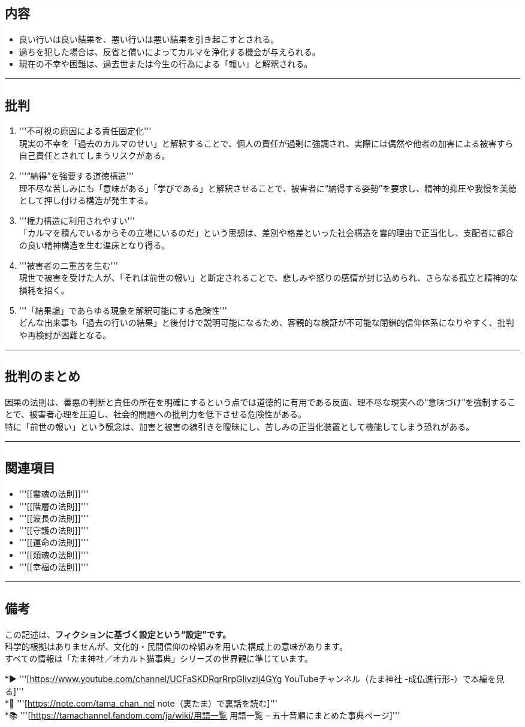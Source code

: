 ## 内容

* 良い行いは良い結果を、悪い行いは悪い結果を引き起こすとされる。
* 過ちを犯した場合は、反省と償いによってカルマを浄化する機会が与えられる。
* 現在の不幸や困難は、過去世または今生の行為による「報い」と解釈される。

----

## 批判

1. '''不可視の原因による責任固定化'''  
現実の不幸を「過去のカルマのせい」と解釈することで、個人の責任が過剰に強調され、実際には偶然や他者の加害による被害すら自己責任とされてしまうリスクがある。

2. '''“納得”を強要する道徳構造'''  
理不尽な苦しみにも「意味がある」「学びである」と解釈させることで、被害者に“納得する姿勢”を要求し、精神的抑圧や我慢を美徳として押し付ける構造が発生する。

3. '''権力構造に利用されやすい'''  
「カルマを積んでいるからその立場にいるのだ」という思想は、差別や格差といった社会構造を霊的理由で正当化し、支配者に都合の良い精神構造を生む温床となり得る。

4. '''被害者の二重苦を生む'''  
現世で被害を受けた人が、「それは前世の報い」と断定されることで、悲しみや怒りの感情が封じ込められ、さらなる孤立と精神的な損耗を招く。

5. '''「結果論」であらゆる現象を解釈可能にする危険性'''  
どんな出来事も「過去の行いの結果」と後付けで説明可能になるため、客観的な検証が不可能な閉鎖的信仰体系になりやすく、批判や再検討が困難となる。

----

## 批判のまとめ

因果の法則は、善悪の判断と責任の所在を明確にするという点では道徳的に有用である反面、理不尽な現実への“意味づけ”を強制することで、被害者心理を圧迫し、社会的問題への批判力を低下させる危険性がある。  
特に「前世の報い」という観念は、加害と被害の線引きを曖昧にし、苦しみの正当化装置として機能してしまう恐れがある。

----

## 関連項目

* '''[[霊魂の法則]]'''
* '''[[階層の法則]]'''
* '''[[波長の法則]]'''
* '''[[守護の法則]]'''
* '''[[運命の法則]]'''
* '''[[類魂の法則]]'''
* '''[[幸福の法則]]'''

----

## 備考

この記述は、**フィクションに基づく設定という“設定”です。**  
科学的根拠はありませんが、文化的・民間信仰の枠組みを用いた構成上の意味があります。  
すべての情報は「たま神社／オカルト猫事典」シリーズの世界観に準じています。

*▶️ '''[https://www.youtube.com/channel/UCFaSKDRqrRrpGIivzij4GYg YouTubeチャンネル（たま神社 -成仏進行形-）で本編を見る]'''  
*📕 '''[https://note.com/tama_chan_nel note（裏たま）で裏話を読む]'''  
*📚 '''[https://tamachannel.fandom.com/ja/wiki/用語一覧 用語一覧 – 五十音順にまとめた事典ページ]'''
